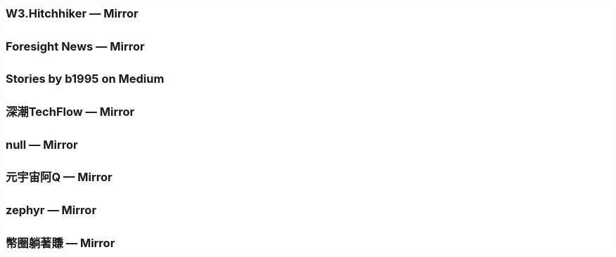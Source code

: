 

###  W3.Hitchhiker — Mirror







###  Foresight News — Mirror









###  Stories by b1995 on Medium







###  深潮TechFlow — Mirror







###  null — Mirror











###  元宇宙阿Q — Mirror







###  zephyr — Mirror









###  幣圈躺著賺 — Mirror








